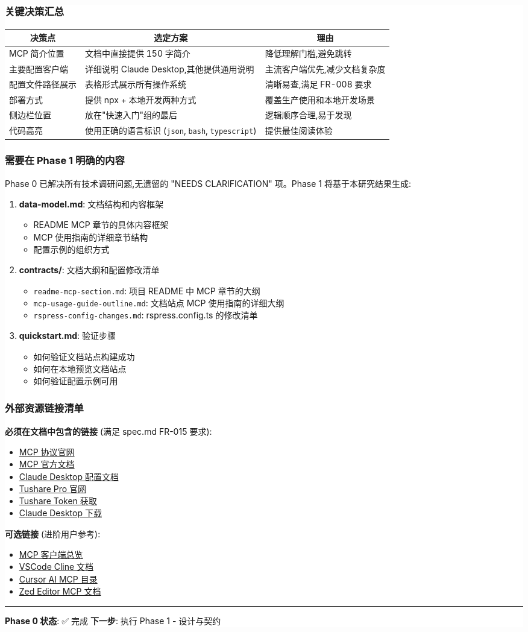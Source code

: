 ### 关键决策汇总

| 决策点 | 选定方案 | 理由 |
|-------|---------|------|
| MCP 简介位置 | 文档中直接提供 150 字简介 | 降低理解门槛,避免跳转 |
| 主要配置客户端 | 详细说明 Claude Desktop,其他提供通用说明 | 主流客户端优先,减少文档复杂度 |
| 配置文件路径展示 | 表格形式展示所有操作系统 | 清晰易查,满足 FR-008 要求 |
| 部署方式 | 提供 npx + 本地开发两种方式 | 覆盖生产使用和本地开发场景 |
| 侧边栏位置 | 放在"快速入门"组的最后 | 逻辑顺序合理,易于发现 |
| 代码高亮 | 使用正确的语言标识 (`json`, `bash`, `typescript`) | 提供最佳阅读体验 |

### 需要在 Phase 1 明确的内容

Phase 0 已解决所有技术调研问题,无遗留的 "NEEDS CLARIFICATION" 项。Phase 1 将基于本研究结果生成:

1. **data-model.md**: 文档结构和内容框架
   - README MCP 章节的具体内容框架
   - MCP 使用指南的详细章节结构
   - 配置示例的组织方式

2. **contracts/**: 文档大纲和配置修改清单
   - `readme-mcp-section.md`: 项目 README 中 MCP 章节的大纲
   - `mcp-usage-guide-outline.md`: 文档站点 MCP 使用指南的详细大纲
   - `rspress-config-changes.md`: rspress.config.ts 的修改清单

3. **quickstart.md**: 验证步骤
   - 如何验证文档站点构建成功
   - 如何在本地预览文档站点
   - 如何验证配置示例可用

### 外部资源链接清单

**必须在文档中包含的链接** (满足 spec.md FR-015 要求):

- [MCP 协议官网](https://modelcontextprotocol.io)
- [MCP 官方文档](https://modelcontextprotocol.io/docs)
- [Claude Desktop 配置文档](https://support.claude.com/en/articles/10949351-getting-started-with-local-mcp-servers-on-claude-desktop)
- [Tushare Pro 官网](https://tushare.pro)
- [Tushare Token 获取](https://tushare.pro/register)
- [Claude Desktop 下载](https://claude.ai/download)

**可选链接** (进阶用户参考):

- [MCP 客户端总览](https://modelcontextprotocol.io/clients)
- [VSCode Cline 文档](https://docs.cline.bot/mcp/configuring-mcp-servers)
- [Cursor AI MCP 目录](https://cursor.directory/mcp)
- [Zed Editor MCP 文档](https://zed.dev/docs/ai/mcp)

---

**Phase 0 状态**: ✅ 完成
**下一步**: 执行 Phase 1 - 设计与契约
